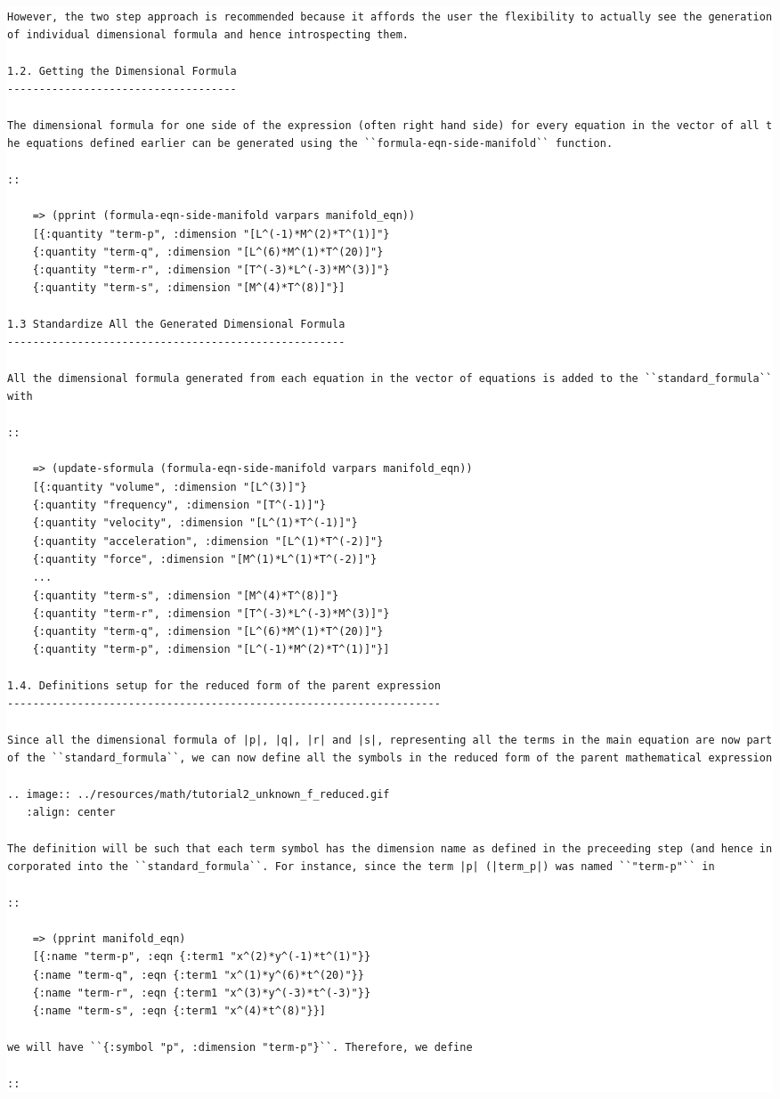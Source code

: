 ~~~~~~~~~~~~~~~~~~~~~~~~~~~~~~~~~~
However, the two step approach is recommended because it affords the user the flexibility to actually see the generation of individual dimensional formula and hence introspecting them.

1.2. Getting the Dimensional Formula
------------------------------------

The dimensional formula for one side of the expression (often right hand side) for every equation in the vector of all the equations defined earlier can be generated using the ``formula-eqn-side-manifold`` function.

::

    => (pprint (formula-eqn-side-manifold varpars manifold_eqn))
    [{:quantity "term-p", :dimension "[L^(-1)*M^(2)*T^(1)]"}
    {:quantity "term-q", :dimension "[L^(6)*M^(1)*T^(20)]"}
    {:quantity "term-r", :dimension "[T^(-3)*L^(-3)*M^(3)]"}
    {:quantity "term-s", :dimension "[M^(4)*T^(8)]"}]

1.3 Standardize All the Generated Dimensional Formula
-----------------------------------------------------

All the dimensional formula generated from each equation in the vector of equations is added to the ``standard_formula`` with 

::

    => (update-sformula (formula-eqn-side-manifold varpars manifold_eqn))
    [{:quantity "volume", :dimension "[L^(3)]"}
    {:quantity "frequency", :dimension "[T^(-1)]"}
    {:quantity "velocity", :dimension "[L^(1)*T^(-1)]"}
    {:quantity "acceleration", :dimension "[L^(1)*T^(-2)]"}
    {:quantity "force", :dimension "[M^(1)*L^(1)*T^(-2)]"}
    ...
    {:quantity "term-s", :dimension "[M^(4)*T^(8)]"}
    {:quantity "term-r", :dimension "[T^(-3)*L^(-3)*M^(3)]"}
    {:quantity "term-q", :dimension "[L^(6)*M^(1)*T^(20)]"}
    {:quantity "term-p", :dimension "[L^(-1)*M^(2)*T^(1)]"}]

1.4. Definitions setup for the reduced form of the parent expression
--------------------------------------------------------------------

Since all the dimensional formula of |p|, |q|, |r| and |s|, representing all the terms in the main equation are now part of the ``standard_formula``, we can now define all the symbols in the reduced form of the parent mathematical expression

.. image:: ../resources/math/tutorial2_unknown_f_reduced.gif
   :align: center

The definition will be such that each term symbol has the dimension name as defined in the preceeding step (and hence incorporated into the ``standard_formula``. For instance, since the term |p| (|term_p|) was named ``"term-p"`` in

::

    => (pprint manifold_eqn)
    [{:name "term-p", :eqn {:term1 "x^(2)*y^(-1)*t^(1)"}}
    {:name "term-q", :eqn {:term1 "x^(1)*y^(6)*t^(20)"}}
    {:name "term-r", :eqn {:term1 "x^(3)*y^(-3)*t^(-3)"}}
    {:name "term-s", :eqn {:term1 "x^(4)*t^(8)"}}]

we will have ``{:symbol "p", :dimension "term-p"}``. Therefore, we define

::
~~~~~~~~~~~~~~~~~~~~~~~~~~~~~~~~~~

[Unreleased]: https://github.com/your-name/diman/compare/0.1.1...HEAD
[0.1.1]: https://github.com/your-name/diman/compare/0.1.0...0.1.1